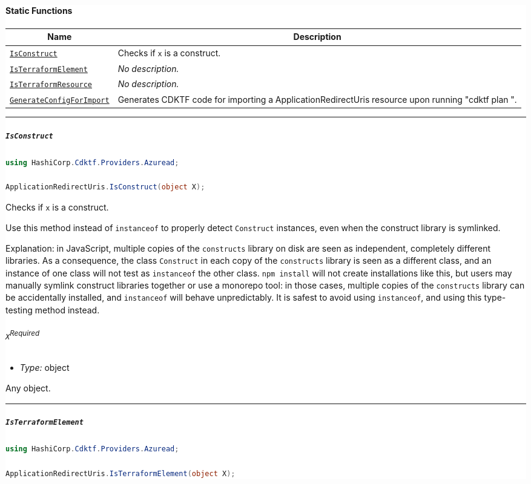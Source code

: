 #### Static Functions <a name="Static Functions" id="Static Functions"></a>

| **Name** | **Description** |
| --- | --- |
| <code><a href="#@cdktf/provider-azuread.applicationRedirectUris.ApplicationRedirectUris.isConstruct">IsConstruct</a></code> | Checks if `x` is a construct. |
| <code><a href="#@cdktf/provider-azuread.applicationRedirectUris.ApplicationRedirectUris.isTerraformElement">IsTerraformElement</a></code> | *No description.* |
| <code><a href="#@cdktf/provider-azuread.applicationRedirectUris.ApplicationRedirectUris.isTerraformResource">IsTerraformResource</a></code> | *No description.* |
| <code><a href="#@cdktf/provider-azuread.applicationRedirectUris.ApplicationRedirectUris.generateConfigForImport">GenerateConfigForImport</a></code> | Generates CDKTF code for importing a ApplicationRedirectUris resource upon running "cdktf plan <stack-name>". |

---

##### `IsConstruct` <a name="IsConstruct" id="@cdktf/provider-azuread.applicationRedirectUris.ApplicationRedirectUris.isConstruct"></a>

```csharp
using HashiCorp.Cdktf.Providers.Azuread;

ApplicationRedirectUris.IsConstruct(object X);
```

Checks if `x` is a construct.

Use this method instead of `instanceof` to properly detect `Construct`
instances, even when the construct library is symlinked.

Explanation: in JavaScript, multiple copies of the `constructs` library on
disk are seen as independent, completely different libraries. As a
consequence, the class `Construct` in each copy of the `constructs` library
is seen as a different class, and an instance of one class will not test as
`instanceof` the other class. `npm install` will not create installations
like this, but users may manually symlink construct libraries together or
use a monorepo tool: in those cases, multiple copies of the `constructs`
library can be accidentally installed, and `instanceof` will behave
unpredictably. It is safest to avoid using `instanceof`, and using
this type-testing method instead.

###### `X`<sup>Required</sup> <a name="X" id="@cdktf/provider-azuread.applicationRedirectUris.ApplicationRedirectUris.isConstruct.parameter.x"></a>

- *Type:* object

Any object.

---

##### `IsTerraformElement` <a name="IsTerraformElement" id="@cdktf/provider-azuread.applicationRedirectUris.ApplicationRedirectUris.isTerraformElement"></a>

```csharp
using HashiCorp.Cdktf.Providers.Azuread;

ApplicationRedirectUris.IsTerraformElement(object X);
```

